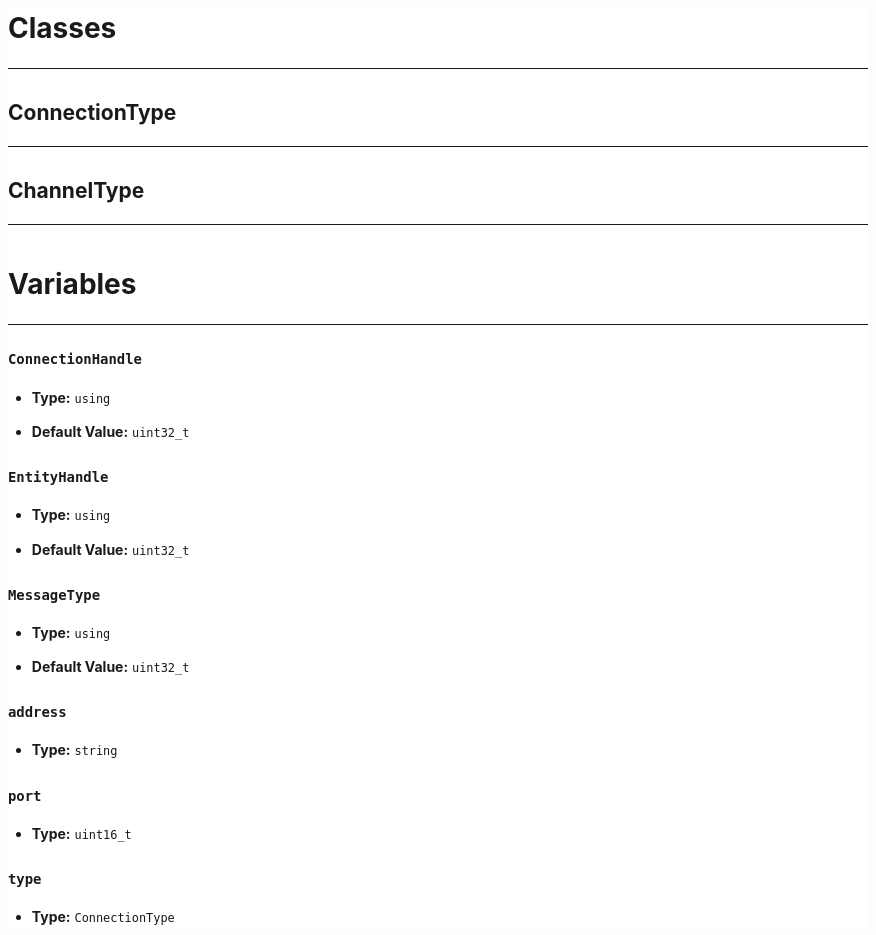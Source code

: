 # Classes
---

## ConnectionType
---



## ChannelType
---




# Variables
---

### `ConnectionHandle`

- **Type:** `using`

- **Default Value:** `uint32_t`



### `EntityHandle`

- **Type:** `using`

- **Default Value:** `uint32_t`



### `MessageType`

- **Type:** `using`

- **Default Value:** `uint32_t`



### `address`

- **Type:** `string`



### `port`

- **Type:** `uint16_t`



### `type`

- **Type:** `ConnectionType`
